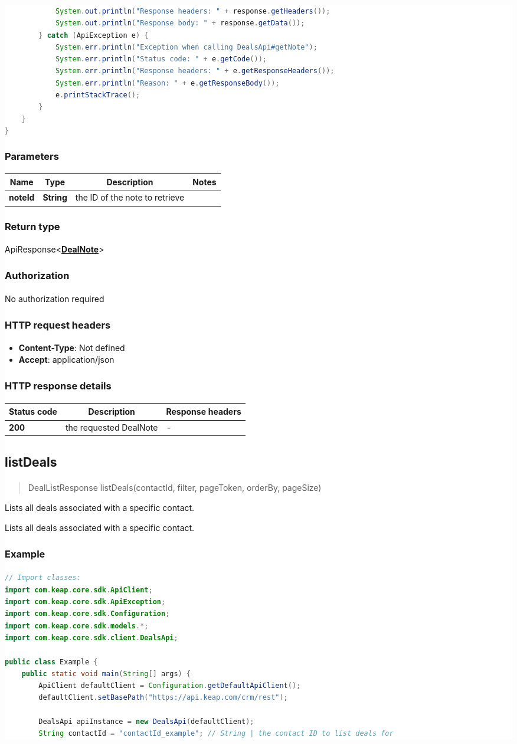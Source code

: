 ```java
            System.out.println("Response headers: " + response.getHeaders());
            System.out.println("Response body: " + response.getData());
        } catch (ApiException e) {
            System.err.println("Exception when calling DealsApi#getNote");
            System.err.println("Status code: " + e.getCode());
            System.err.println("Response headers: " + e.getResponseHeaders());
            System.err.println("Reason: " + e.getResponseBody());
            e.printStackTrace();
        }
    }
}
```

### Parameters


| Name | Type | Description  | Notes |
|------------- | ------------- | ------------- | -------------|
| **noteId** | **String**| the ID of the note to retrieve | |

### Return type

ApiResponse<[**DealNote**](DealNote.md)>


### Authorization

No authorization required

### HTTP request headers

- **Content-Type**: Not defined
- **Accept**: application/json

### HTTP response details
| Status code | Description | Response headers |
|-------------|-------------|------------------|
| **200** | the requested DealNote |  -  |


## listDeals

> DealListResponse listDeals(contactId, filter, pageToken, orderBy, pageSize)

Lists all deals associated with a specific contact.

Lists all deals associated with a specific contact.

### Example

```java
// Import classes:
import com.keap.core.sdk.ApiClient;
import com.keap.core.sdk.ApiException;
import com.keap.core.sdk.Configuration;
import com.keap.core.sdk.models.*;
import com.keap.core.sdk.client.DealsApi;

public class Example {
    public static void main(String[] args) {
        ApiClient defaultClient = Configuration.getDefaultApiClient();
        defaultClient.setBasePath("https://api.keap.com/crm/rest");

        DealsApi apiInstance = new DealsApi(defaultClient);
        String contactId = "contactId_example"; // String | the contact ID to list deals for
```